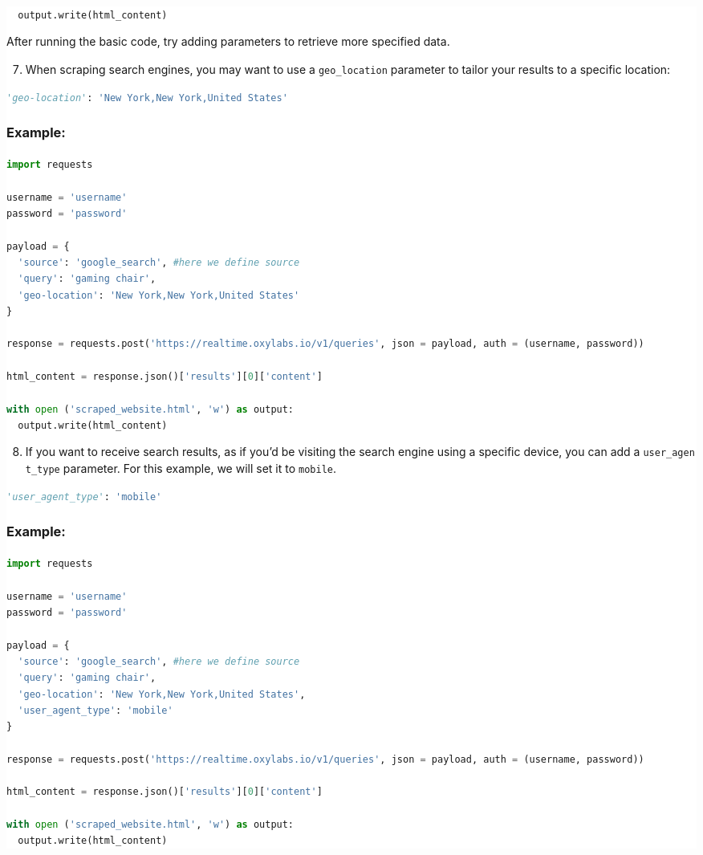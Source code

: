 ```python
  output.write(html_content)
```

After running the basic code, try adding parameters to retrieve more specified data. 

7. When scraping search engines, you may want to use a `geo_location` parameter to tailor your results to a specific location:

```python
'geo-location': 'New York,New York,United States'
```

### Example:

```python
import requests

username = 'username'
password = 'password'

payload = {
  'source': 'google_search', #here we define source
  'query': 'gaming chair',
  'geo-location': 'New York,New York,United States'
}
 
response = requests.post('https://realtime.oxylabs.io/v1/queries', json = payload, auth = (username, password))

html_content = response.json()['results'][0]['content']

with open ('scraped_website.html', 'w') as output:
  output.write(html_content)
 ```
 
 8. If you want to receive search results, as if you’d be visiting the search engine using a specific device, you can add a `user_agent_type` parameter. For this example, we will set it to `mobile`. 

```python 
'user_agent_type': 'mobile'
```

### Example:

```python
import requests

username = 'username'
password = 'password'

payload = {
  'source': 'google_search', #here we define source
  'query': 'gaming chair',
  'geo-location': 'New York,New York,United States',
  'user_agent_type': 'mobile'
}

response = requests.post('https://realtime.oxylabs.io/v1/queries', json = payload, auth = (username, password))

html_content = response.json()['results'][0]['content']

with open ('scraped_website.html', 'w') as output:
  output.write(html_content)
```
